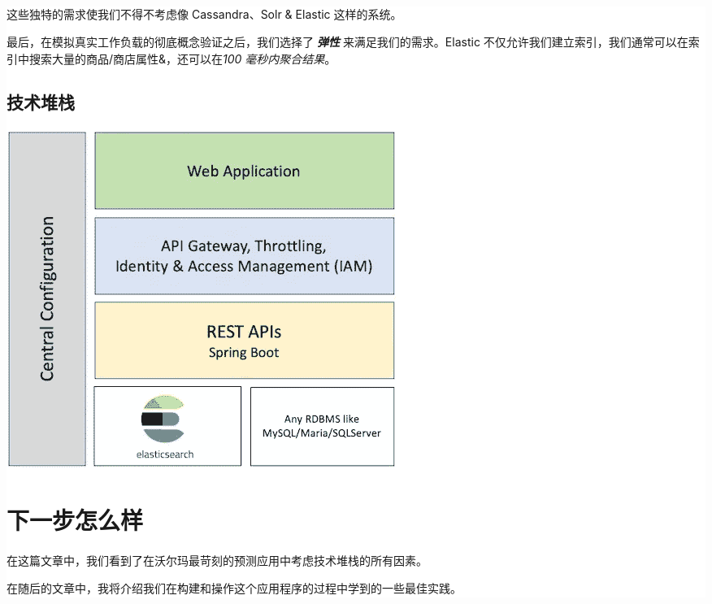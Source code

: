 这些独特的需求使我们不得不考虑像 Cassandra、Solr & Elastic 这样的系统。

最后，在模拟真实工作负载的彻底概念验证之后，我们选择了 ***弹性*** 来满足我们的需求。Elastic 不仅允许我们建立索引，我们通常可以在索引中搜索大量的商品/商店属性&，还可以在*100 毫秒内聚合结果*。

## 技术堆栈

![](img/10bbf4fea69f87e0d7785338daafd21b.png)

# 下一步怎么样

在这篇文章中，我们看到了在沃尔玛最苛刻的预测应用中考虑技术堆栈的所有因素。

在随后的文章中，我将介绍我们在构建和操作这个应用程序的过程中学到的一些最佳实践。